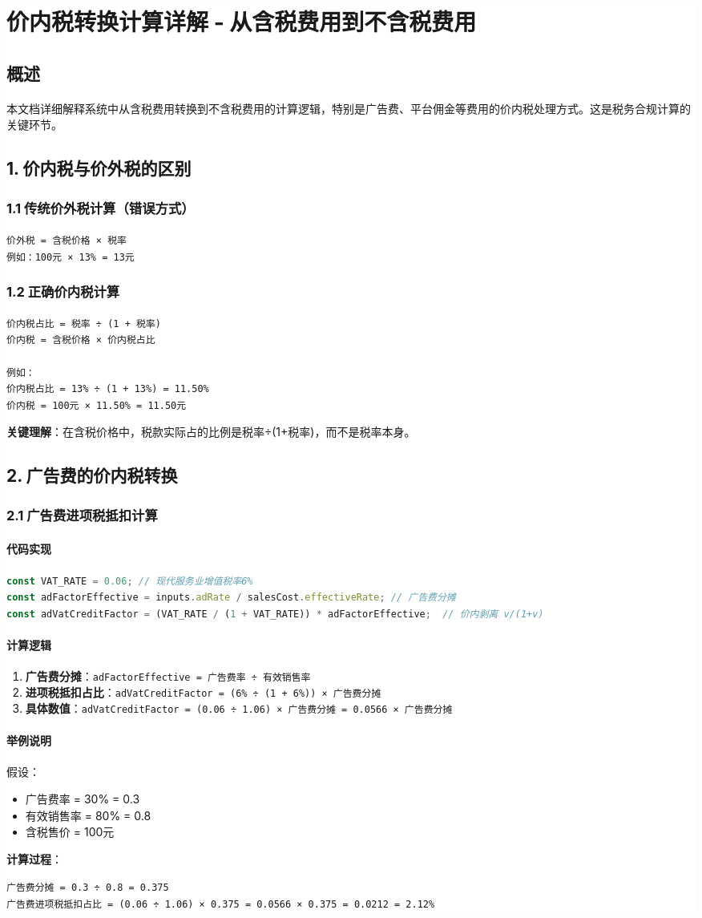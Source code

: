 # 价内税转换计算详解 - 从含税费用到不含税费用

## 概述

本文档详细解释系统中从含税费用转换到不含税费用的计算逻辑，特别是广告费、平台佣金等费用的价内税处理方式。这是税务合规计算的关键环节。

## 1. 价内税与价外税的区别

### 1.1 传统价外税计算（错误方式）
```
价外税 = 含税价格 × 税率
例如：100元 × 13% = 13元
```

### 1.2 正确价内税计算
```
价内税占比 = 税率 ÷ (1 + 税率)
价内税 = 含税价格 × 价内税占比

例如：
价内税占比 = 13% ÷ (1 + 13%) = 11.50%
价内税 = 100元 × 11.50% = 11.50元
```

**关键理解**：在含税价格中，税款实际占的比例是税率÷(1+税率)，而不是税率本身。

## 2. 广告费的价内税转换

### 2.1 广告费进项税抵扣计算

#### 代码实现
```javascript
const VAT_RATE = 0.06; // 现代服务业增值税率6%
const adFactorEffective = inputs.adRate / salesCost.effectiveRate; // 广告费分摊
const adVatCreditFactor = (VAT_RATE / (1 + VAT_RATE)) * adFactorEffective;  // 价内剥离 v/(1+v)
```

#### 计算逻辑
1. **广告费分摊**：`adFactorEffective = 广告费率 ÷ 有效销售率`
2. **进项税抵扣占比**：`adVatCreditFactor = (6% ÷ (1 + 6%)) × 广告费分摊`
3. **具体数值**：`adVatCreditFactor = (0.06 ÷ 1.06) × 广告费分摊 = 0.0566 × 广告费分摊`

#### 举例说明
假设：
- 广告费率 = 30% = 0.3
- 有效销售率 = 80% = 0.8
- 含税售价 = 100元

**计算过程**：
```
广告费分摊 = 0.3 ÷ 0.8 = 0.375
广告费进项税抵扣占比 = (0.06 ÷ 1.06) × 0.375 = 0.0566 × 0.375 = 0.0212 = 2.12%
```
